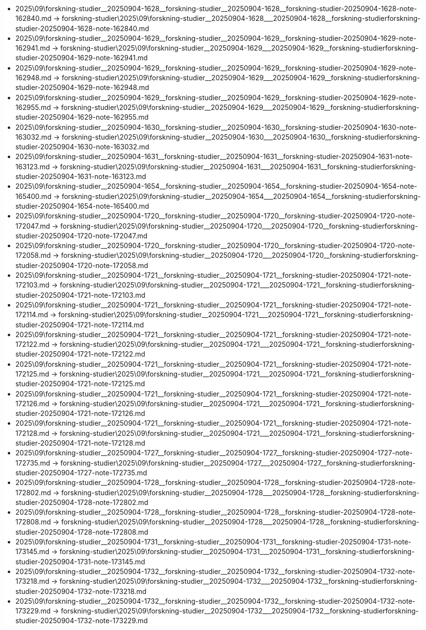 - 2025\09\forskning-studier__20250904-1628__forskning-studier__20250904-1628__forskning-studier-20250904-1628-note-162840.md  ->  forskning-studier\2025\09\forskning-studier__20250904-1628___20250904-1628__forskning-studierforskning-studier-20250904-1628-note-162840.md
- 2025\09\forskning-studier__20250904-1629__forskning-studier__20250904-1629__forskning-studier-20250904-1629-note-162941.md  ->  forskning-studier\2025\09\forskning-studier__20250904-1629___20250904-1629__forskning-studierforskning-studier-20250904-1629-note-162941.md
- 2025\09\forskning-studier__20250904-1629__forskning-studier__20250904-1629__forskning-studier-20250904-1629-note-162948.md  ->  forskning-studier\2025\09\forskning-studier__20250904-1629___20250904-1629__forskning-studierforskning-studier-20250904-1629-note-162948.md
- 2025\09\forskning-studier__20250904-1629__forskning-studier__20250904-1629__forskning-studier-20250904-1629-note-162955.md  ->  forskning-studier\2025\09\forskning-studier__20250904-1629___20250904-1629__forskning-studierforskning-studier-20250904-1629-note-162955.md
- 2025\09\forskning-studier__20250904-1630__forskning-studier__20250904-1630__forskning-studier-20250904-1630-note-163032.md  ->  forskning-studier\2025\09\forskning-studier__20250904-1630___20250904-1630__forskning-studierforskning-studier-20250904-1630-note-163032.md
- 2025\09\forskning-studier__20250904-1631__forskning-studier__20250904-1631__forskning-studier-20250904-1631-note-163123.md  ->  forskning-studier\2025\09\forskning-studier__20250904-1631___20250904-1631__forskning-studierforskning-studier-20250904-1631-note-163123.md
- 2025\09\forskning-studier__20250904-1654__forskning-studier__20250904-1654__forskning-studier-20250904-1654-note-165400.md  ->  forskning-studier\2025\09\forskning-studier__20250904-1654___20250904-1654__forskning-studierforskning-studier-20250904-1654-note-165400.md
- 2025\09\forskning-studier__20250904-1720__forskning-studier__20250904-1720__forskning-studier-20250904-1720-note-172047.md  ->  forskning-studier\2025\09\forskning-studier__20250904-1720___20250904-1720__forskning-studierforskning-studier-20250904-1720-note-172047.md
- 2025\09\forskning-studier__20250904-1720__forskning-studier__20250904-1720__forskning-studier-20250904-1720-note-172058.md  ->  forskning-studier\2025\09\forskning-studier__20250904-1720___20250904-1720__forskning-studierforskning-studier-20250904-1720-note-172058.md
- 2025\09\forskning-studier__20250904-1721__forskning-studier__20250904-1721__forskning-studier-20250904-1721-note-172103.md  ->  forskning-studier\2025\09\forskning-studier__20250904-1721___20250904-1721__forskning-studierforskning-studier-20250904-1721-note-172103.md
- 2025\09\forskning-studier__20250904-1721__forskning-studier__20250904-1721__forskning-studier-20250904-1721-note-172114.md  ->  forskning-studier\2025\09\forskning-studier__20250904-1721___20250904-1721__forskning-studierforskning-studier-20250904-1721-note-172114.md
- 2025\09\forskning-studier__20250904-1721__forskning-studier__20250904-1721__forskning-studier-20250904-1721-note-172122.md  ->  forskning-studier\2025\09\forskning-studier__20250904-1721___20250904-1721__forskning-studierforskning-studier-20250904-1721-note-172122.md
- 2025\09\forskning-studier__20250904-1721__forskning-studier__20250904-1721__forskning-studier-20250904-1721-note-172125.md  ->  forskning-studier\2025\09\forskning-studier__20250904-1721___20250904-1721__forskning-studierforskning-studier-20250904-1721-note-172125.md
- 2025\09\forskning-studier__20250904-1721__forskning-studier__20250904-1721__forskning-studier-20250904-1721-note-172126.md  ->  forskning-studier\2025\09\forskning-studier__20250904-1721___20250904-1721__forskning-studierforskning-studier-20250904-1721-note-172126.md
- 2025\09\forskning-studier__20250904-1721__forskning-studier__20250904-1721__forskning-studier-20250904-1721-note-172128.md  ->  forskning-studier\2025\09\forskning-studier__20250904-1721___20250904-1721__forskning-studierforskning-studier-20250904-1721-note-172128.md
- 2025\09\forskning-studier__20250904-1727__forskning-studier__20250904-1727__forskning-studier-20250904-1727-note-172735.md  ->  forskning-studier\2025\09\forskning-studier__20250904-1727___20250904-1727__forskning-studierforskning-studier-20250904-1727-note-172735.md
- 2025\09\forskning-studier__20250904-1728__forskning-studier__20250904-1728__forskning-studier-20250904-1728-note-172802.md  ->  forskning-studier\2025\09\forskning-studier__20250904-1728___20250904-1728__forskning-studierforskning-studier-20250904-1728-note-172802.md
- 2025\09\forskning-studier__20250904-1728__forskning-studier__20250904-1728__forskning-studier-20250904-1728-note-172808.md  ->  forskning-studier\2025\09\forskning-studier__20250904-1728___20250904-1728__forskning-studierforskning-studier-20250904-1728-note-172808.md
- 2025\09\forskning-studier__20250904-1731__forskning-studier__20250904-1731__forskning-studier-20250904-1731-note-173145.md  ->  forskning-studier\2025\09\forskning-studier__20250904-1731___20250904-1731__forskning-studierforskning-studier-20250904-1731-note-173145.md
- 2025\09\forskning-studier__20250904-1732__forskning-studier__20250904-1732__forskning-studier-20250904-1732-note-173218.md  ->  forskning-studier\2025\09\forskning-studier__20250904-1732___20250904-1732__forskning-studierforskning-studier-20250904-1732-note-173218.md
- 2025\09\forskning-studier__20250904-1732__forskning-studier__20250904-1732__forskning-studier-20250904-1732-note-173229.md  ->  forskning-studier\2025\09\forskning-studier__20250904-1732___20250904-1732__forskning-studierforskning-studier-20250904-1732-note-173229.md